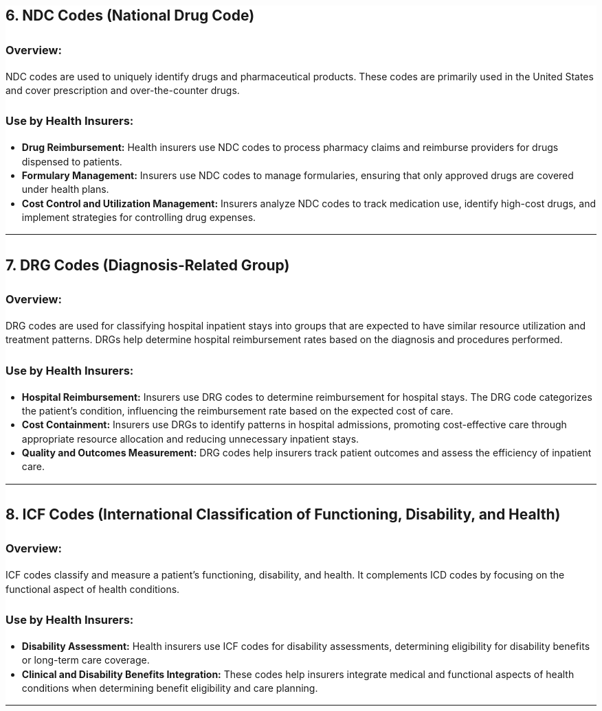 
## 6. NDC Codes (National Drug Code)

### Overview:
NDC codes are used to uniquely identify drugs and pharmaceutical products. These codes are primarily used in the United States and cover prescription and over-the-counter drugs.

### Use by Health Insurers:
- **Drug Reimbursement:** Health insurers use NDC codes to process pharmacy claims and reimburse providers for drugs dispensed to patients.
- **Formulary Management:** Insurers use NDC codes to manage formularies, ensuring that only approved drugs are covered under health plans.
- **Cost Control and Utilization Management:** Insurers analyze NDC codes to track medication use, identify high-cost drugs, and implement strategies for controlling drug expenses.

---

## 7. DRG Codes (Diagnosis-Related Group)

### Overview:
DRG codes are used for classifying hospital inpatient stays into groups that are expected to have similar resource utilization and treatment patterns. DRGs help determine hospital reimbursement rates based on the diagnosis and procedures performed.

### Use by Health Insurers:
- **Hospital Reimbursement:** Insurers use DRG codes to determine reimbursement for hospital stays. The DRG code categorizes the patient’s condition, influencing the reimbursement rate based on the expected cost of care.
- **Cost Containment:** Insurers use DRGs to identify patterns in hospital admissions, promoting cost-effective care through appropriate resource allocation and reducing unnecessary inpatient stays.
- **Quality and Outcomes Measurement:** DRG codes help insurers track patient outcomes and assess the efficiency of inpatient care.

---

## 8. ICF Codes (International Classification of Functioning, Disability, and Health)

### Overview:
ICF codes classify and measure a patient’s functioning, disability, and health. It complements ICD codes by focusing on the functional aspect of health conditions.

### Use by Health Insurers:
- **Disability Assessment:** Health insurers use ICF codes for disability assessments, determining eligibility for disability benefits or long-term care coverage.
- **Clinical and Disability Benefits Integration:** These codes help insurers integrate medical and functional aspects of health conditions when determining benefit eligibility and care planning.

---
